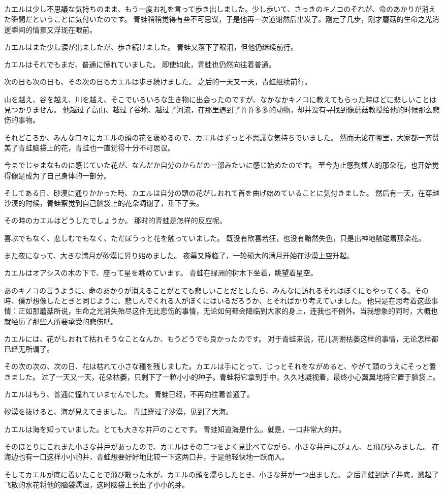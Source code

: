 カエルは少し不思議な気持ちのまま、もう一度お礼を言って歩き出しました。少し歩いて、さっきのキノコのそれが、命のあかりが消えた瞬間だということに気付いたのです。
青蛙稍稍觉得有些不可思议，于是他再一次道谢然后出发了。刚走了几步，刚才蘑菇的生命之光消逝瞬间的情景又浮现在眼前。

カエルはまた少し涙が出ましたが、歩き続けました。
青蛙又落下了眼泪，但他仍继续前行。

カエルはそれでもまだ、普通に憧れていました。
即使如此，青蛙也仍然向往着普通。

次の日も次の日も、その次の日もカエルは歩き続けました。
之后的一天又一天，青蛙继续前行。

山を越え、谷を越え、川を越え、そこでいろいろな生き物に出会ったのですが、なかなかキノコに教えてもらった時ほどに悲しいことは見つかりません。
他越过了高山、越过了谷地、越过了河流，在那里遇到了许许多多的动物，却并没有寻找到像蘑菇教授给他的时候那么悲伤的事物。

それどころか、みんな口々にカエルの頭の花を褒めるので、カエルはずっと不思議な気持ちでいました。
然而无论在哪里，大家都一齐赞美了青蛙脑袋上的花，青蛙也一直觉得十分不可思议。

今までじゃまなものに感じていた花が、なんだか自分のからだの一部みたいに感じ始めたのです。
至今为止感到烦人的那朵花，也开始觉得像是成为了自己身体的一部分。

そしてある日、砂漠に通りかかった時、カエルは自分の頭の花がしおれて首を曲げ始めていることに気付きました。
然后有一天，在穿越沙漠的时候，青蛙察觉到自己脑袋上的花朵凋谢了，垂下了头。

その時のカエルはどうしたでしょうか。
那时的青蛙是怎样的反应呢。

喜ぶでもなく、悲しむでもなく、ただぼうっと花を触っていました。
既没有欣喜若狂，也没有黯然失色，只是出神地触碰着那朵花。

また夜になって、大きな満月が砂漠に昇り始めました。
夜幕又降临了，一轮硕大的满月开始在沙漠上空升起。

カエルはオアシスの木の下で、座って星を眺めています。
青蛙在绿洲的树木下坐着，眺望着星空。

あのキノコの言うように、命のあかりが消えることがとても悲しいことだとしたら、みんなに訪れるそれはぼくにもやってくる。その時、僕が想像したときと同じように、悲しんでくれる人がぼくにはいるだろうか、とそればかり考えていました。
他只是在思考着这些事情：正如那蘑菇所说，生命之光消失殆尽这件无比悲伤的事情，无论如何都会降临到大家的身上，连我也不例外。当我想象的同时，大概也就经历了那些人所要承受的悲伤吧。

カエルには、花がしおれて枯れそうなことなんか、もうどうでも良かったのです。
对于青蛙来说，花儿凋谢枯萎这样的事情，无论怎样都已经无所谓了。

その次の次の、次の日、花は枯れて小さな種を残しました。カエルは手にとって、じっとそれをながめると、やがて頭のうえにそっと置きました。
过了一天又一天，花朵枯萎，只剩下了一粒小小的种子。青蛙将它拿到手中，久久地凝视着，最终小心翼翼地将它置于脑袋上。

カエルはもう、普通に憧れていませんでした。
青蛙已经，不再向往着普通了。

砂漠を抜けると、海が見えてきました。
青蛙穿过了沙漠，见到了大海。

カエルは海を知っていました。とても大きな井戸のことです。
青蛙知道海是什么。就是，一口非常大的井。

そのほとりにこれまた小さな井戸があったので、カエルはその二つをよく見比べてながら、小さな井戸にぴょん、と飛び込みました。
在海边也有一口这样小小的井，青蛙想要好好地比较一下这两口井，于是他轻快地一跃而入。

そしてカエルが底に着いたことで飛び散った水が、カエルの頭を濡らしたとき、小さな芽が一つ出ました。
之后青蛙到达了井底，溅起了飞散的水花将他的脑袋濡湿，这时脑袋上长出了小小的芽。
